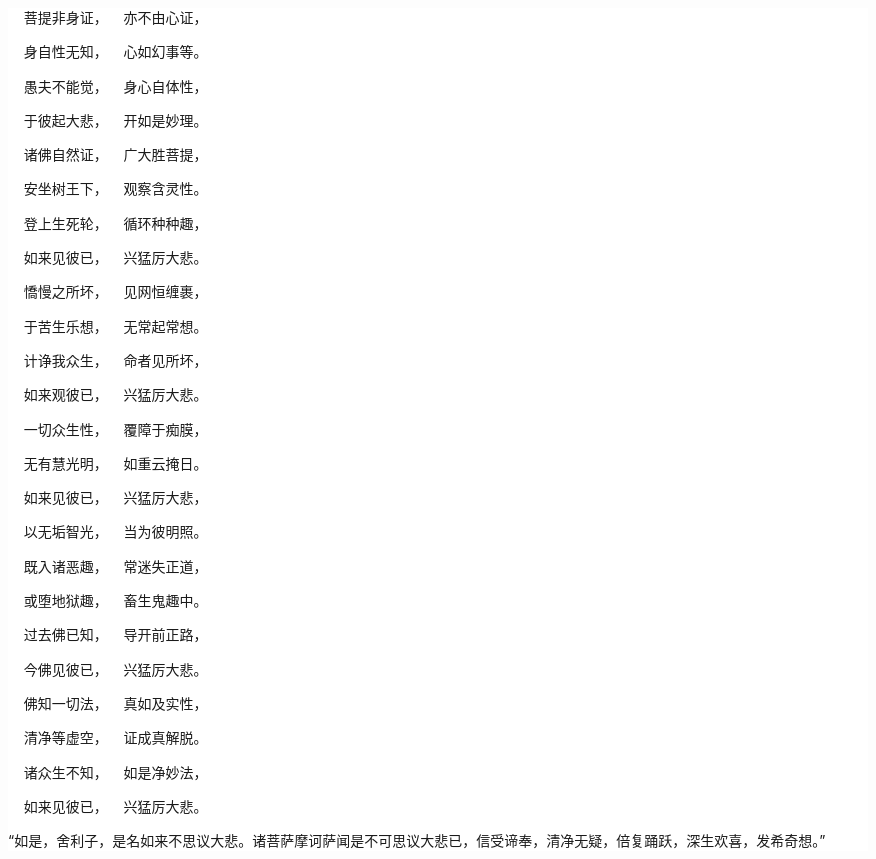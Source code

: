 &nbsp;&nbsp;&nbsp;&nbsp;菩提非身证，&nbsp;&nbsp;&nbsp;&nbsp;亦不由心证，

&nbsp;&nbsp;&nbsp;&nbsp;身自性无知，&nbsp;&nbsp;&nbsp;&nbsp;心如幻事等。

&nbsp;&nbsp;&nbsp;&nbsp;愚夫不能觉，&nbsp;&nbsp;&nbsp;&nbsp;身心自体性，

&nbsp;&nbsp;&nbsp;&nbsp;于彼起大悲，&nbsp;&nbsp;&nbsp;&nbsp;开如是妙理。

&nbsp;&nbsp;&nbsp;&nbsp;诸佛自然证，&nbsp;&nbsp;&nbsp;&nbsp;广大胜菩提，

&nbsp;&nbsp;&nbsp;&nbsp;安坐树王下，&nbsp;&nbsp;&nbsp;&nbsp;观察含灵性。

&nbsp;&nbsp;&nbsp;&nbsp;登上生死轮，&nbsp;&nbsp;&nbsp;&nbsp;循环种种趣，

&nbsp;&nbsp;&nbsp;&nbsp;如来见彼已，&nbsp;&nbsp;&nbsp;&nbsp;兴猛厉大悲。

&nbsp;&nbsp;&nbsp;&nbsp;憍慢之所坏，&nbsp;&nbsp;&nbsp;&nbsp;见网恒缠裹，

&nbsp;&nbsp;&nbsp;&nbsp;于苦生乐想，&nbsp;&nbsp;&nbsp;&nbsp;无常起常想。

&nbsp;&nbsp;&nbsp;&nbsp;计诤我众生，&nbsp;&nbsp;&nbsp;&nbsp;命者见所坏，

&nbsp;&nbsp;&nbsp;&nbsp;如来观彼已，&nbsp;&nbsp;&nbsp;&nbsp;兴猛厉大悲。

&nbsp;&nbsp;&nbsp;&nbsp;一切众生性，&nbsp;&nbsp;&nbsp;&nbsp;覆障于痴膜，

&nbsp;&nbsp;&nbsp;&nbsp;无有慧光明，&nbsp;&nbsp;&nbsp;&nbsp;如重云掩日。

&nbsp;&nbsp;&nbsp;&nbsp;如来见彼已，&nbsp;&nbsp;&nbsp;&nbsp;兴猛厉大悲，

&nbsp;&nbsp;&nbsp;&nbsp;以无垢智光，&nbsp;&nbsp;&nbsp;&nbsp;当为彼明照。

&nbsp;&nbsp;&nbsp;&nbsp;既入诸恶趣，&nbsp;&nbsp;&nbsp;&nbsp;常迷失正道，

&nbsp;&nbsp;&nbsp;&nbsp;或堕地狱趣，&nbsp;&nbsp;&nbsp;&nbsp;畜生鬼趣中。

&nbsp;&nbsp;&nbsp;&nbsp;过去佛已知，&nbsp;&nbsp;&nbsp;&nbsp;导开前正路，

&nbsp;&nbsp;&nbsp;&nbsp;今佛见彼已，&nbsp;&nbsp;&nbsp;&nbsp;兴猛厉大悲。

&nbsp;&nbsp;&nbsp;&nbsp;佛知一切法，&nbsp;&nbsp;&nbsp;&nbsp;真如及实性，

&nbsp;&nbsp;&nbsp;&nbsp;清净等虚空，&nbsp;&nbsp;&nbsp;&nbsp;证成真解脱。

&nbsp;&nbsp;&nbsp;&nbsp;诸众生不知，&nbsp;&nbsp;&nbsp;&nbsp;如是净妙法，

&nbsp;&nbsp;&nbsp;&nbsp;如来见彼已，&nbsp;&nbsp;&nbsp;&nbsp;兴猛厉大悲。

“如是，舍利子，是名如来不思议大悲。诸菩萨摩诃萨闻是不可思议大悲已，信受谛奉，清净无疑，倍复踊跃，深生欢喜，发希奇想。”
